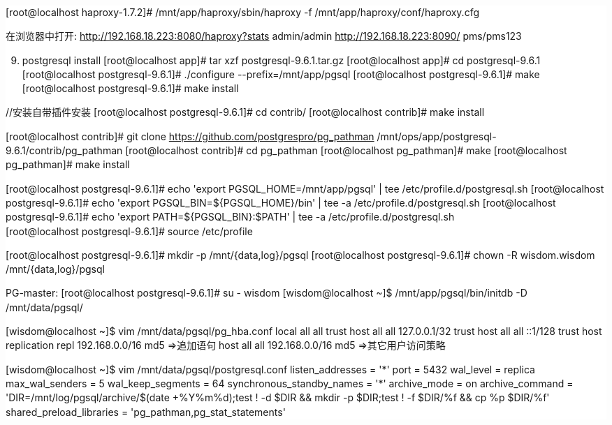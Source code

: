 [root@localhost haproxy-1.7.2]# /mnt/app/haproxy/sbin/haproxy -f /mnt/app/haproxy/conf/haproxy.cfg

在浏览器中打开:
http://192.168.18.223:8080/haproxy?stats    admin/admin
http://192.168.18.223:8090/   pms/pms123

9. postgresql install
[root@localhost app]# tar xzf postgresql-9.6.1.tar.gz
[root@localhost app]# cd postgresql-9.6.1
[root@localhost postgresql-9.6.1]# ./configure --prefix=/mnt/app/pgsql
[root@localhost postgresql-9.6.1]# make
[root@localhost postgresql-9.6.1]# make install

//安装自带插件安装
[root@localhost postgresql-9.6.1]# cd contrib/
[root@localhost contrib]# make install

[root@localhost contrib]# git clone https://github.com/postgrespro/pg_pathman /mnt/ops/app/postgresql-9.6.1/contrib/pg_pathman
[root@localhost contrib]# cd pg_pathman
[root@localhost pg_pathman]# make
[root@localhost pg_pathman]# make install

[root@localhost postgresql-9.6.1]# echo 'export PGSQL_HOME=/mnt/app/pgsql' | tee /etc/profile.d/postgresql.sh
[root@localhost postgresql-9.6.1]# echo 'export PGSQL_BIN=${PGSQL_HOME}/bin' | tee -a /etc/profile.d/postgresql.sh                   
[root@localhost postgresql-9.6.1]# echo 'export PATH=${PGSQL_BIN}:$PATH' | tee -a /etc/profile.d/postgresql.sh                        
[root@localhost postgresql-9.6.1]# source /etc/profile

[root@localhost postgresql-9.6.1]# mkdir -p /mnt/{data,log}/pgsql
[root@localhost postgresql-9.6.1]# chown -R wisdom.wisdom /mnt/{data,log}/pgsql

PG-master:
[root@localhost postgresql-9.6.1]# su - wisdom
[wisdom@localhost ~]$ /mnt/app/pgsql/bin/initdb -D /mnt/data/pgsql/

[wisdom@localhost ~]$ vim /mnt/data/pgsql/pg_hba.conf
local   all             all                                     trust
host    all             all             127.0.0.1/32            trust
host    all             all             ::1/128                 trust
host    replication     repl            192.168.0.0/16          md5     =>追加语句
host    all             all             192.168.0.0/16          md5     =>其它用户访问策略

[wisdom@localhost ~]$ vim /mnt/data/pgsql/postgresql.conf
listen_addresses = '\*'
port = 5432
wal_level = replica
max_wal_senders = 5
wal_keep_segments = 64
synchronous_standby_names = '\*'
archive_mode = on
archive_command = 'DIR=/mnt/log/pgsql/archive/$(date +%Y%m%d);test ! -d $DIR && mkdir -p $DIR;test ! -f $DIR/%f && cp %p $DIR/%f'
shared_preload_libraries = 'pg_pathman,pg_stat_statements'
